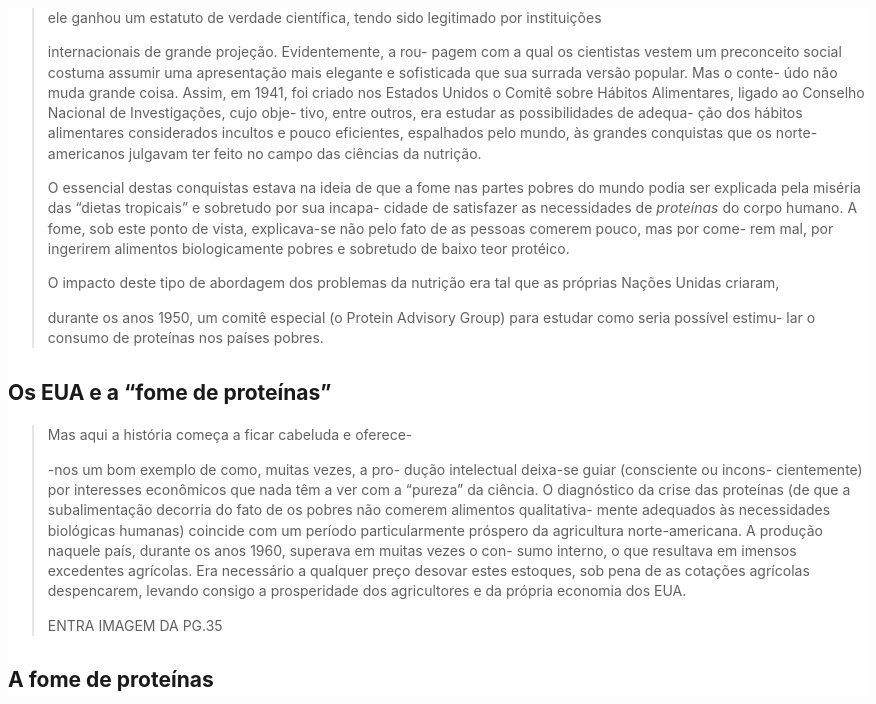 > ele ganhou um estatuto de verdade científica, tendo sido legitimado
> por instituições
>
> internacionais de grande projeção. Evidentemente, a rou- pagem com a
> qual os cientistas vestem um preconceito social costuma assumir uma
> apresentação mais elegante e sofisticada que sua surrada versão
> popular. Mas o conte- údo não muda grande coisa. Assim, em 1941, foi
> criado nos Estados Unidos o Comitê sobre Hábitos Alimentares, ligado
> ao Conselho Nacional de Investigações, cujo obje- tivo, entre outros,
> era estudar as possibilidades de adequa- ção dos hábitos alimentares
> considerados incultos e pouco eficientes, espalhados pelo mundo, às
> grandes conquistas que os norte-americanos julgavam ter feito no campo
> das ciências da nutrição.
>
> O essencial destas conquistas estava na ideia de que a fome nas partes
> pobres do mundo podia ser explicada pela miséria das “dietas
> tropicais” e sobretudo por sua incapa- cidade de satisfazer as
> necessidades de *proteínas* do corpo humano. A fome, sob este ponto de
> vista, explicava-se não pelo fato de as pessoas comerem pouco, mas por
> come- rem mal, por ingerirem alimentos biologicamente pobres e
> sobretudo de baixo teor protéico.
>
> O impacto deste tipo de abordagem dos problemas da nutrição era tal
> que as próprias Nações Unidas criaram,
>
> durante os anos 1950, um comitê especial (o Protein Advisory Group)
> para estudar como seria possível estimu- lar o consumo de proteínas
> nos países pobres.

Os EUA e a “fome de proteínas”
------------------------------

> Mas aqui a história começa a ficar cabeluda e oferece-
>
> -nos um bom exemplo de como, muitas vezes, a pro- dução intelectual
> deixa-se guiar (consciente ou incons- cientemente) por interesses
> econômicos que nada têm a ver com a “pureza” da ciência. O diagnóstico
> da crise das proteínas (de que a subalimentação decorria do fato de os
> pobres não comerem alimentos qualitativa- mente adequados às
> necessidades biológicas humanas) coincide com um período
> particularmente próspero da agricultura norte-americana. A produção
> naquele país, durante os anos 1960, superava em muitas vezes o con-
> sumo interno, o que resultava em imensos excedentes agrícolas. Era
> necessário a qualquer preço desovar estes estoques, sob pena de as
> cotações agrícolas despencarem, levando consigo a prosperidade dos
> agricultores e da própria economia dos EUA.
>
> ENTRA IMAGEM DA PG.35

A fome de proteínas
-------------------
